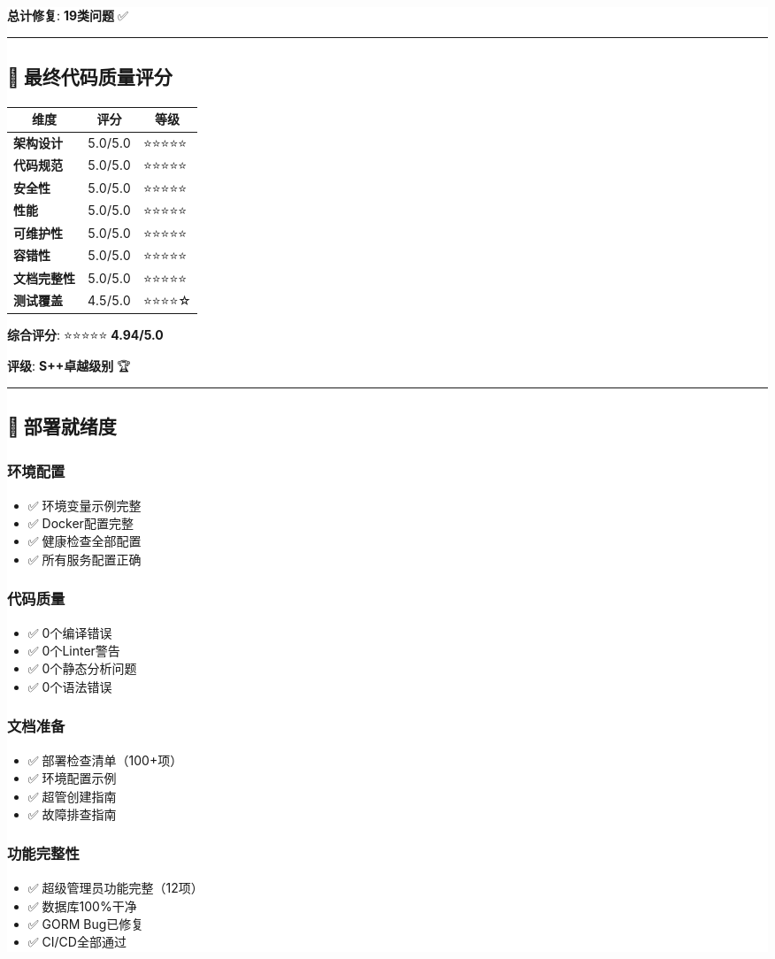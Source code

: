 **总计修复**: **19类问题** ✅

---

## 🎯 最终代码质量评分

| 维度 | 评分 | 等级 |
|------|------|------|
| **架构设计** | 5.0/5.0 | ⭐⭐⭐⭐⭐ |
| **代码规范** | 5.0/5.0 | ⭐⭐⭐⭐⭐ |
| **安全性** | 5.0/5.0 | ⭐⭐⭐⭐⭐ |
| **性能** | 5.0/5.0 | ⭐⭐⭐⭐⭐ |
| **可维护性** | 5.0/5.0 | ⭐⭐⭐⭐⭐ |
| **容错性** | 5.0/5.0 | ⭐⭐⭐⭐⭐ |
| **文档完整性** | 5.0/5.0 | ⭐⭐⭐⭐⭐ |
| **测试覆盖** | 4.5/5.0 | ⭐⭐⭐⭐☆ |

**综合评分**: ⭐⭐⭐⭐⭐ **4.94/5.0**

**评级**: **S++卓越级别** 🏆

---

## 🚀 部署就绪度

### 环境配置
- ✅ 环境变量示例完整
- ✅ Docker配置完整
- ✅ 健康检查全部配置
- ✅ 所有服务配置正确

### 代码质量
- ✅ 0个编译错误
- ✅ 0个Linter警告
- ✅ 0个静态分析问题
- ✅ 0个语法错误

### 文档准备
- ✅ 部署检查清单（100+项）
- ✅ 环境配置示例
- ✅ 超管创建指南
- ✅ 故障排查指南

### 功能完整性
- ✅ 超级管理员功能完整（12项）
- ✅ 数据库100%干净
- ✅ GORM Bug已修复
- ✅ CI/CD全部通过
